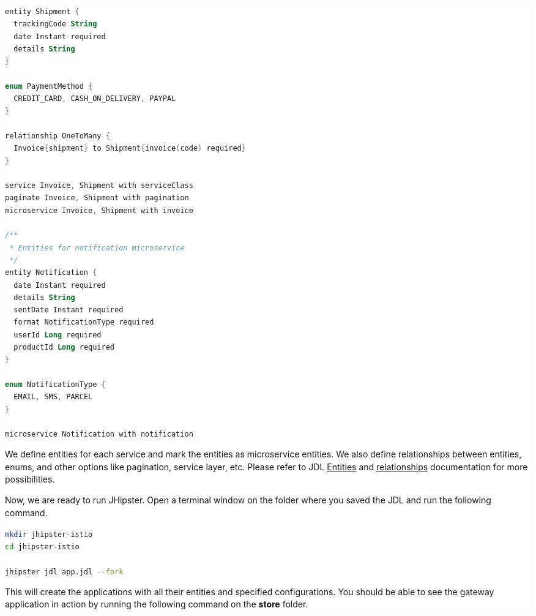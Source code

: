 ```kotlin
entity Shipment {
  trackingCode String
  date Instant required
  details String
}

enum PaymentMethod {
  CREDIT_CARD, CASH_ON_DELIVERY, PAYPAL
}

relationship OneToMany {
  Invoice{shipment} to Shipment{invoice(code) required}
}

service Invoice, Shipment with serviceClass
paginate Invoice, Shipment with pagination
microservice Invoice, Shipment with invoice

/**
 * Entities for notification microservice
 */
entity Notification {
  date Instant required
  details String
  sentDate Instant required
  format NotificationType required
  userId Long required
  productId Long required
}

enum NotificationType {
  EMAIL, SMS, PARCEL
}

microservice Notification with notification
```

We define entities for each service and mark the entities as microservice entities. We also define relationships between entities, enums, and other options like pagination, service layer, etc. Please refer to JDL [Entities](https://www.jhipster.tech/jdl/entities-fields) and [relationships](https://www.jhipster.tech/jdl/relationships) documentation for more possibilities.

Now, we are ready to run JHipster. Open a terminal window on the folder where you saved the JDL and run the following command.

```bash
mkdir jhipster-istio
cd jhipster-istio

jhipster jdl app.jdl --fork
```

This will create the applications with all their entities and specified configurations. You should be able to see the gateway application in action by running the following command on the **store** folder.
